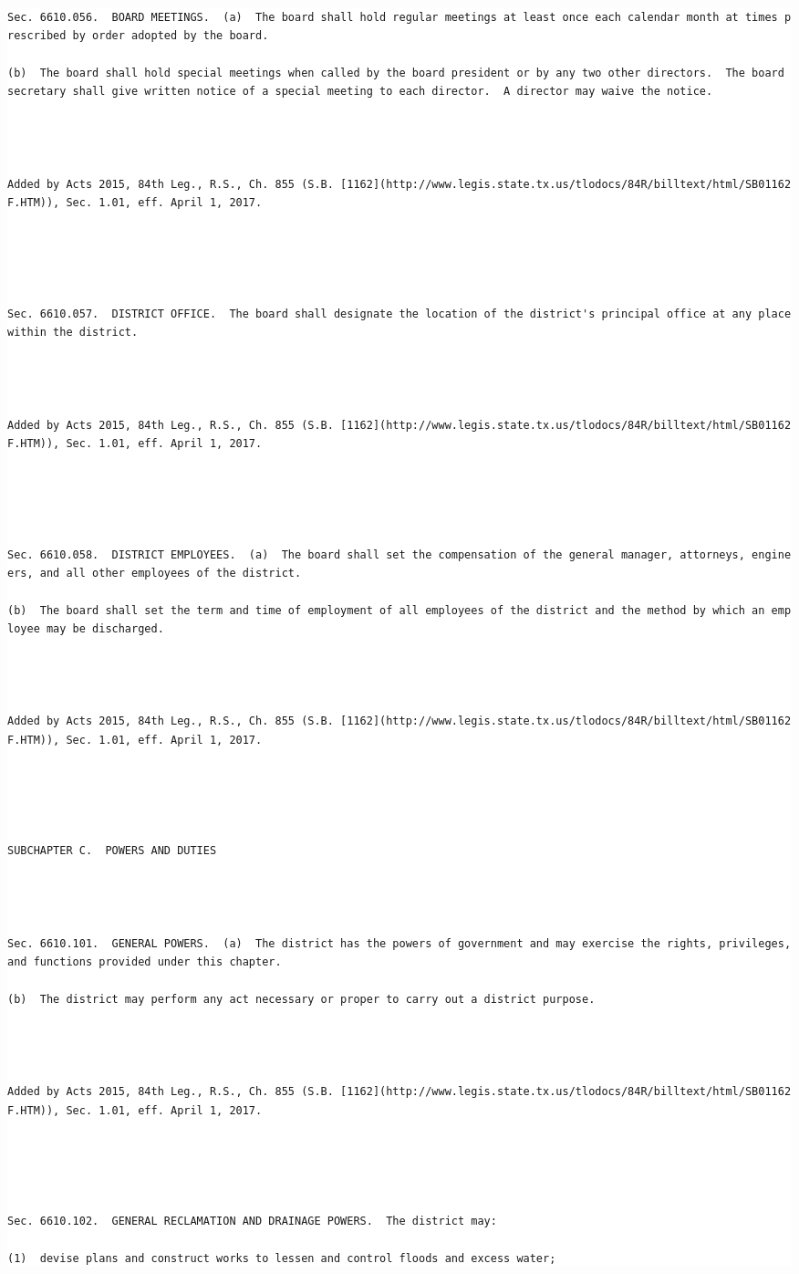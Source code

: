     
    
    Sec. 6610.056.  BOARD MEETINGS.  (a)  The board shall hold regular meetings at least once each calendar month at times prescribed by order adopted by the board.
    
    (b)  The board shall hold special meetings when called by the board president or by any two other directors.  The board secretary shall give written notice of a special meeting to each director.  A director may waive the notice.
    
    
    
    
    Added by Acts 2015, 84th Leg., R.S., Ch. 855 (S.B. [1162](http://www.legis.state.tx.us/tlodocs/84R/billtext/html/SB01162F.HTM)), Sec. 1.01, eff. April 1, 2017.
    
    
    
    
    
    Sec. 6610.057.  DISTRICT OFFICE.  The board shall designate the location of the district's principal office at any place within the district.
    
    
    
    
    Added by Acts 2015, 84th Leg., R.S., Ch. 855 (S.B. [1162](http://www.legis.state.tx.us/tlodocs/84R/billtext/html/SB01162F.HTM)), Sec. 1.01, eff. April 1, 2017.
    
    
    
    
    
    Sec. 6610.058.  DISTRICT EMPLOYEES.  (a)  The board shall set the compensation of the general manager, attorneys, engineers, and all other employees of the district.
    
    (b)  The board shall set the term and time of employment of all employees of the district and the method by which an employee may be discharged.
    
    
    
    
    Added by Acts 2015, 84th Leg., R.S., Ch. 855 (S.B. [1162](http://www.legis.state.tx.us/tlodocs/84R/billtext/html/SB01162F.HTM)), Sec. 1.01, eff. April 1, 2017.
    
    
    
    
    
    SUBCHAPTER C.  POWERS AND DUTIES
    
      
    
    
    Sec. 6610.101.  GENERAL POWERS.  (a)  The district has the powers of government and may exercise the rights, privileges, and functions provided under this chapter.
    
    (b)  The district may perform any act necessary or proper to carry out a district purpose.
    
    
    
    
    Added by Acts 2015, 84th Leg., R.S., Ch. 855 (S.B. [1162](http://www.legis.state.tx.us/tlodocs/84R/billtext/html/SB01162F.HTM)), Sec. 1.01, eff. April 1, 2017.
    
    
    
    
    
    Sec. 6610.102.  GENERAL RECLAMATION AND DRAINAGE POWERS.  The district may:
    
    (1)  devise plans and construct works to lessen and control floods and excess water;
    